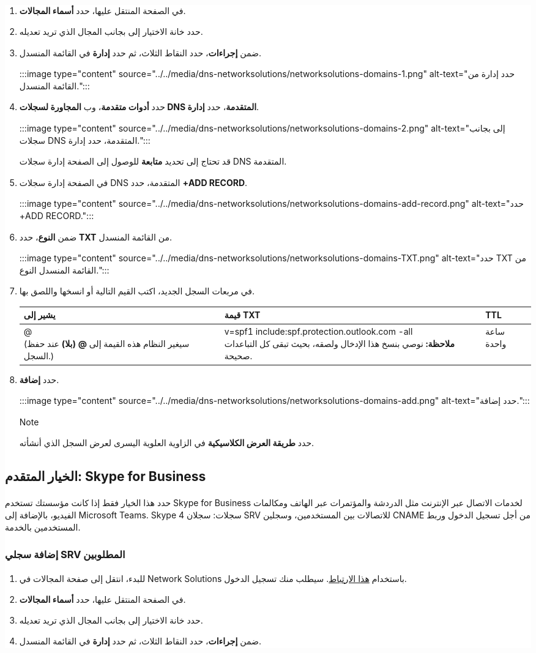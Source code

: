 1. في الصفحة المنتقل عليها، حدد **أسماء المجالات**.

1. حدد خانة الاختيار إلى بجانب المجال الذي تريد تعديله.

1. ضمن **إجراءات**، حدد النقاط الثلاث، ثم حدد **إدارة** في القائمة المنسدل.

    :::image type="content" source="../../media/dns-networksolutions/networksolutions-domains-1.png" alt-text="حدد إدارة من القائمة المنسدل.":::

1. حدد **أدوات متقدمة**، وب **المجاورة لسجلات DNS المتقدمة**، حدد **إدارة**.

    :::image type="content" source="../../media/dns-networksolutions/networksolutions-domains-2.png" alt-text="إلى بجانب سجلات DNS المتقدمة، حدد إدارة.":::

    قد تحتاج إلى تحديد **متابعة** للوصول إلى الصفحة إدارة سجلات DNS المتقدمة.

1. في الصفحة إدارة سجلات DNS المتقدمة، حدد **+ADD RECORD**.

    :::image type="content" source="../../media/dns-networksolutions/networksolutions-domains-add-record.png" alt-text="حدد +ADD RECORD.":::

1. ضمن **النوع**، حدد **TXT** من القائمة المنسدل.

    :::image type="content" source="../../media/dns-networksolutions/networksolutions-domains-TXT.png" alt-text="حدد TXT من القائمة المنسدل النوع.":::

1. في مربعات السجل الجديد، اكتب القيم التالية أو انسخها واللصق بها.
    
    | يشير إلى | قيمة TXT | TTL
    |:-----|:-----|:-----|
    |@  <br/> (سيغير النظام هذه القيمة إلى **@ (بلا)** عند حفظ السجل.)  |v=spf1 include:spf.protection.outlook.com -all  <br/> **ملاحظة:** نوصي بنسخ هذا الإدخال ولصقه، بحيث تبقى كل التباعدات صحيحة. | ساعة واحدة  |
       
1. حدد **إضافة**.
  
    :::image type="content" source="../../media/dns-networksolutions/networksolutions-domains-add.png" alt-text="حدد إضافة.":::

    > [!NOTE]
    > حدد **طريقة العرض الكلاسيكية** في الزاوية العلوية اليسرى لعرض السجل الذي أنشأته.  
  
## <a name="advanced-option-skype-for-business"></a>الخيار المتقدم: Skype for Business

حدد هذا الخيار فقط إذا كانت مؤسستك تستخدم Skype for Business لخدمات الاتصال عبر الإنترنت مثل الدردشة والمؤتمرات عبر الهاتف ومكالمات الفيديو، بالإضافة إلى Microsoft Teams. Skype 4 سجلات: سجلان SRV للاتصالات بين المستخدمين، وسجلين CNAME من أجل تسجيل الدخول وربط المستخدمين بالخدمة.

### <a name="add-the-two-required-srv-records"></a>إضافة سجلي SRV المطلوبين

1. للبدء، انتقل إلى صفحة المجالات في Network Solutions باستخدام [هذا الارتباط](https://www.networksolutions.com/manage-it). سيطلب منك تسجيل الدخول.
  
1. في الصفحة المنتقل عليها، حدد **أسماء المجالات**.

1. حدد خانة الاختيار إلى بجانب المجال الذي تريد تعديله.

1. ضمن **إجراءات**، حدد النقاط الثلاث، ثم حدد **إدارة** في القائمة المنسدل.
  